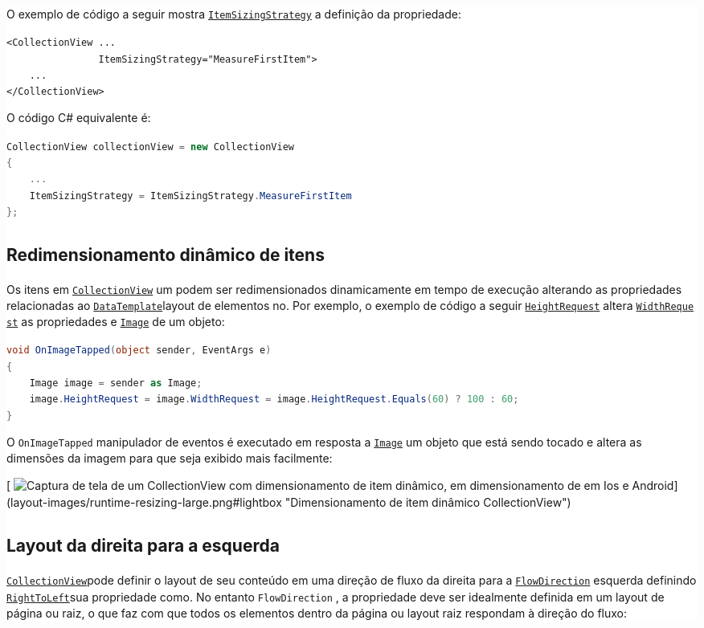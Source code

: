 O exemplo de código a seguir mostra [`ItemSizingStrategy`](xref:Xamarin.Forms.ItemsView.ItemSizingStrategy) a definição da propriedade:

```xaml
<CollectionView ...
                ItemSizingStrategy="MeasureFirstItem">
    ...
</CollectionView>
```

O código C# equivalente é:

```csharp
CollectionView collectionView = new CollectionView
{
    ...
    ItemSizingStrategy = ItemSizingStrategy.MeasureFirstItem
};
```

## <a name="dynamic-resizing-of-items"></a>Redimensionamento dinâmico de itens

Os itens em [`CollectionView`](xref:Xamarin.Forms.CollectionView) um podem ser redimensionados dinamicamente em tempo de execução alterando as propriedades relacionadas ao [`DataTemplate`](xref:Xamarin.Forms.DataTemplate)layout de elementos no. Por exemplo, o exemplo de código a seguir [`HeightRequest`](xref:Xamarin.Forms.VisualElement.HeightRequest) altera [`WidthRequest`](xref:Xamarin.Forms.VisualElement.WidthRequest) as propriedades e [`Image`](xref:Xamarin.Forms.Image) de um objeto:

```csharp
void OnImageTapped(object sender, EventArgs e)
{
    Image image = sender as Image;
    image.HeightRequest = image.WidthRequest = image.HeightRequest.Equals(60) ? 100 : 60;
}
```

O `OnImageTapped` manipulador de eventos é executado em resposta a [`Image`](xref:Xamarin.Forms.Image) um objeto que está sendo tocado e altera as dimensões da imagem para que seja exibido mais facilmente:

[ ![Captura de tela de um CollectionView com dimensionamento de item dinâmico, em dimensionamento de](layout-images/runtime-resizing.png "Item dinâmico de CollectionView") em Ios e Android] (layout-images/runtime-resizing-large.png#lightbox "Dimensionamento de item dinâmico CollectionView")

## <a name="right-to-left-layout"></a>Layout da direita para a esquerda

[`CollectionView`](xref:Xamarin.Forms.CollectionView)pode definir o layout de seu conteúdo em uma direção de fluxo da direita para a [`FlowDirection`](xref:Xamarin.Forms.VisualElement.FlowDirection) esquerda definindo [`RightToLeft`](xref:Xamarin.Forms.FlowDirection.RightToLeft)sua propriedade como. No entanto `FlowDirection` , a propriedade deve ser idealmente definida em um layout de página ou raiz, o que faz com que todos os elementos dentro da página ou layout raiz respondam à direção do fluxo:
